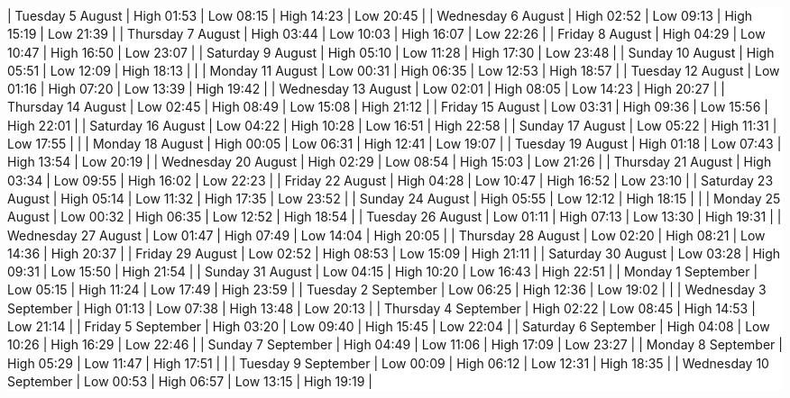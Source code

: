 | Tuesday 5 August | High 01:53 | Low 08:15 | High 14:23 | Low 20:45 | 
| Wednesday 6 August | High 02:52 | Low 09:13 | High 15:19 | Low 21:39 | 
| Thursday 7 August | High 03:44 | Low 10:03 | High 16:07 | Low 22:26 | 
| Friday 8 August | High 04:29 | Low 10:47 | High 16:50 | Low 23:07 | 
| Saturday 9 August | High 05:10 | Low 11:28 | High 17:30 | Low 23:48 | 
| Sunday 10 August | High 05:51 | Low 12:09 | High 18:13 |  | 
| Monday 11 August | Low 00:31 | High 06:35 | Low 12:53 | High 18:57 | 
| Tuesday 12 August | Low 01:16 | High 07:20 | Low 13:39 | High 19:42 | 
| Wednesday 13 August | Low 02:01 | High 08:05 | Low 14:23 | High 20:27 | 
| Thursday 14 August | Low 02:45 | High 08:49 | Low 15:08 | High 21:12 | 
| Friday 15 August | Low 03:31 | High 09:36 | Low 15:56 | High 22:01 | 
| Saturday 16 August | Low 04:22 | High 10:28 | Low 16:51 | High 22:58 | 
| Sunday 17 August | Low 05:22 | High 11:31 | Low 17:55 |  | 
| Monday 18 August | High 00:05 | Low 06:31 | High 12:41 | Low 19:07 | 
| Tuesday 19 August | High 01:18 | Low 07:43 | High 13:54 | Low 20:19 | 
| Wednesday 20 August | High 02:29 | Low 08:54 | High 15:03 | Low 21:26 | 
| Thursday 21 August | High 03:34 | Low 09:55 | High 16:02 | Low 22:23 | 
| Friday 22 August | High 04:28 | Low 10:47 | High 16:52 | Low 23:10 | 
| Saturday 23 August | High 05:14 | Low 11:32 | High 17:35 | Low 23:52 | 
| Sunday 24 August | High 05:55 | Low 12:12 | High 18:15 |  | 
| Monday 25 August | Low 00:32 | High 06:35 | Low 12:52 | High 18:54 | 
| Tuesday 26 August | Low 01:11 | High 07:13 | Low 13:30 | High 19:31 | 
| Wednesday 27 August | Low 01:47 | High 07:49 | Low 14:04 | High 20:05 | 
| Thursday 28 August | Low 02:20 | High 08:21 | Low 14:36 | High 20:37 | 
| Friday 29 August | Low 02:52 | High 08:53 | Low 15:09 | High 21:11 | 
| Saturday 30 August | Low 03:28 | High 09:31 | Low 15:50 | High 21:54 | 
| Sunday 31 August | Low 04:15 | High 10:20 | Low 16:43 | High 22:51 | 
| Monday 1 September | Low 05:15 | High 11:24 | Low 17:49 | High 23:59 | 
| Tuesday 2 September | Low 06:25 | High 12:36 | Low 19:02 |  | 
| Wednesday 3 September | High 01:13 | Low 07:38 | High 13:48 | Low 20:13 | 
| Thursday 4 September | High 02:22 | Low 08:45 | High 14:53 | Low 21:14 | 
| Friday 5 September | High 03:20 | Low 09:40 | High 15:45 | Low 22:04 | 
| Saturday 6 September | High 04:08 | Low 10:26 | High 16:29 | Low 22:46 | 
| Sunday 7 September | High 04:49 | Low 11:06 | High 17:09 | Low 23:27 | 
| Monday 8 September | High 05:29 | Low 11:47 | High 17:51 |  | 
| Tuesday 9 September | Low 00:09 | High 06:12 | Low 12:31 | High 18:35 | 
| Wednesday 10 September | Low 00:53 | High 06:57 | Low 13:15 | High 19:19 | 